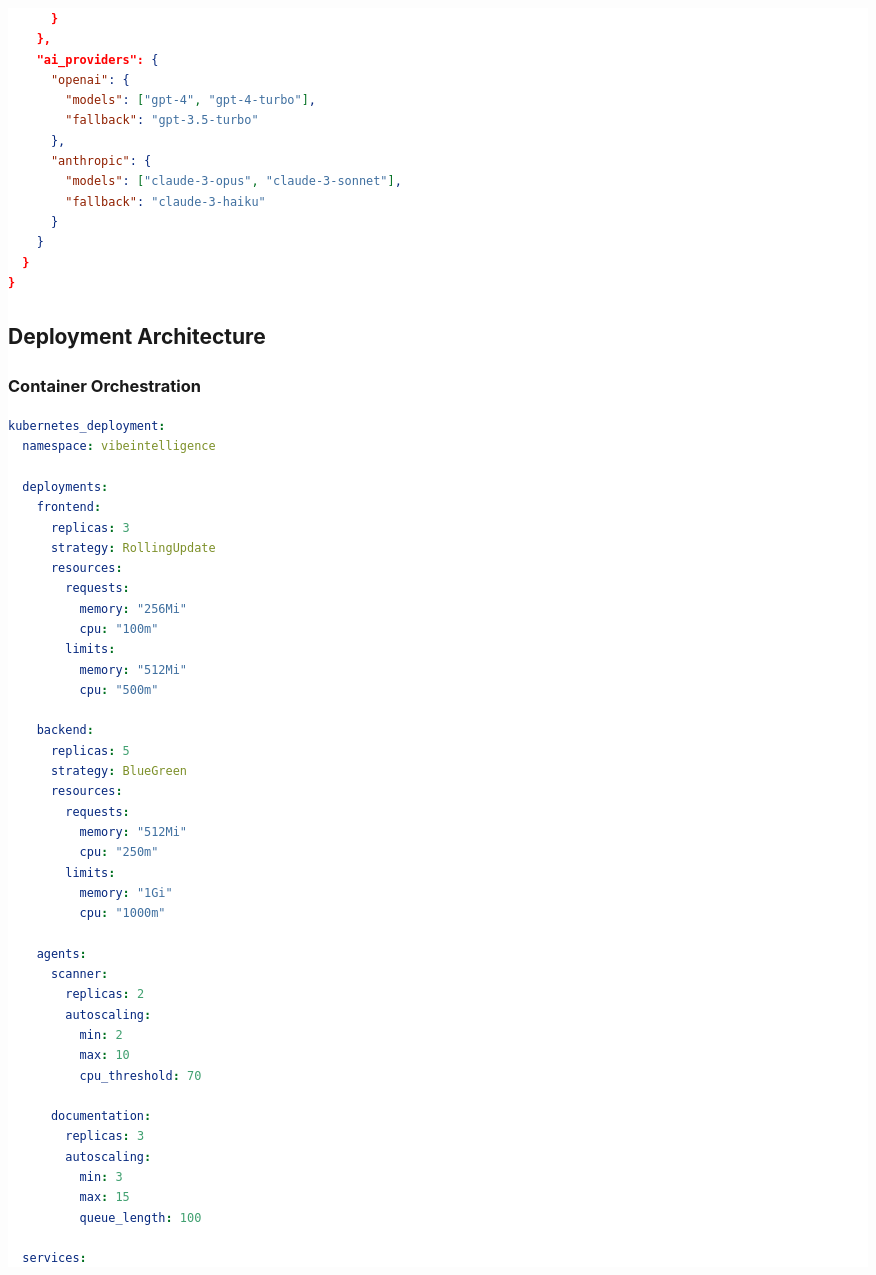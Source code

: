 ```json
      }
    },
    "ai_providers": {
      "openai": {
        "models": ["gpt-4", "gpt-4-turbo"],
        "fallback": "gpt-3.5-turbo"
      },
      "anthropic": {
        "models": ["claude-3-opus", "claude-3-sonnet"],
        "fallback": "claude-3-haiku"
      }
    }
  }
}
```

## Deployment Architecture

### Container Orchestration

```yaml
kubernetes_deployment:
  namespace: vibeintelligence
  
  deployments:
    frontend:
      replicas: 3
      strategy: RollingUpdate
      resources:
        requests:
          memory: "256Mi"
          cpu: "100m"
        limits:
          memory: "512Mi"
          cpu: "500m"
    
    backend:
      replicas: 5
      strategy: BlueGreen
      resources:
        requests:
          memory: "512Mi"
          cpu: "250m"
        limits:
          memory: "1Gi"
          cpu: "1000m"
    
    agents:
      scanner:
        replicas: 2
        autoscaling:
          min: 2
          max: 10
          cpu_threshold: 70
      
      documentation:
        replicas: 3
        autoscaling:
          min: 3
          max: 15
          queue_length: 100
  
  services:
```